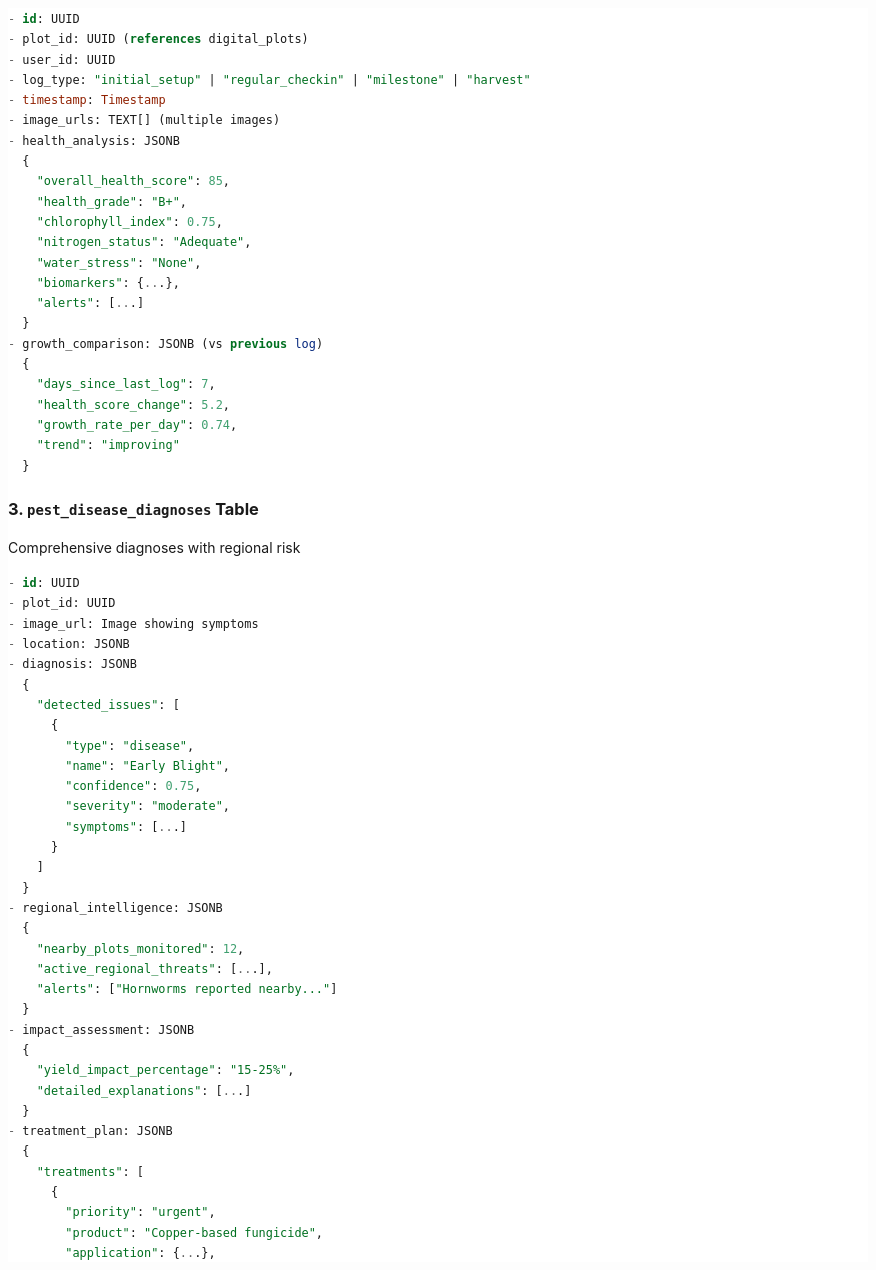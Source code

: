 ```sql
- id: UUID
- plot_id: UUID (references digital_plots)
- user_id: UUID
- log_type: "initial_setup" | "regular_checkin" | "milestone" | "harvest"
- timestamp: Timestamp
- image_urls: TEXT[] (multiple images)
- health_analysis: JSONB
  {
    "overall_health_score": 85,
    "health_grade": "B+",
    "chlorophyll_index": 0.75,
    "nitrogen_status": "Adequate",
    "water_stress": "None",
    "biomarkers": {...},
    "alerts": [...]
  }
- growth_comparison: JSONB (vs previous log)
  {
    "days_since_last_log": 7,
    "health_score_change": 5.2,
    "growth_rate_per_day": 0.74,
    "trend": "improving"
  }
```

### 3. `pest_disease_diagnoses` Table
Comprehensive diagnoses with regional risk

```sql
- id: UUID
- plot_id: UUID
- image_url: Image showing symptoms
- location: JSONB
- diagnosis: JSONB
  {
    "detected_issues": [
      {
        "type": "disease",
        "name": "Early Blight",
        "confidence": 0.75,
        "severity": "moderate",
        "symptoms": [...]
      }
    ]
  }
- regional_intelligence: JSONB
  {
    "nearby_plots_monitored": 12,
    "active_regional_threats": [...],
    "alerts": ["Hornworms reported nearby..."]
  }
- impact_assessment: JSONB
  {
    "yield_impact_percentage": "15-25%",
    "detailed_explanations": [...]
  }
- treatment_plan: JSONB
  {
    "treatments": [
      {
        "priority": "urgent",
        "product": "Copper-based fungicide",
        "application": {...},
```
